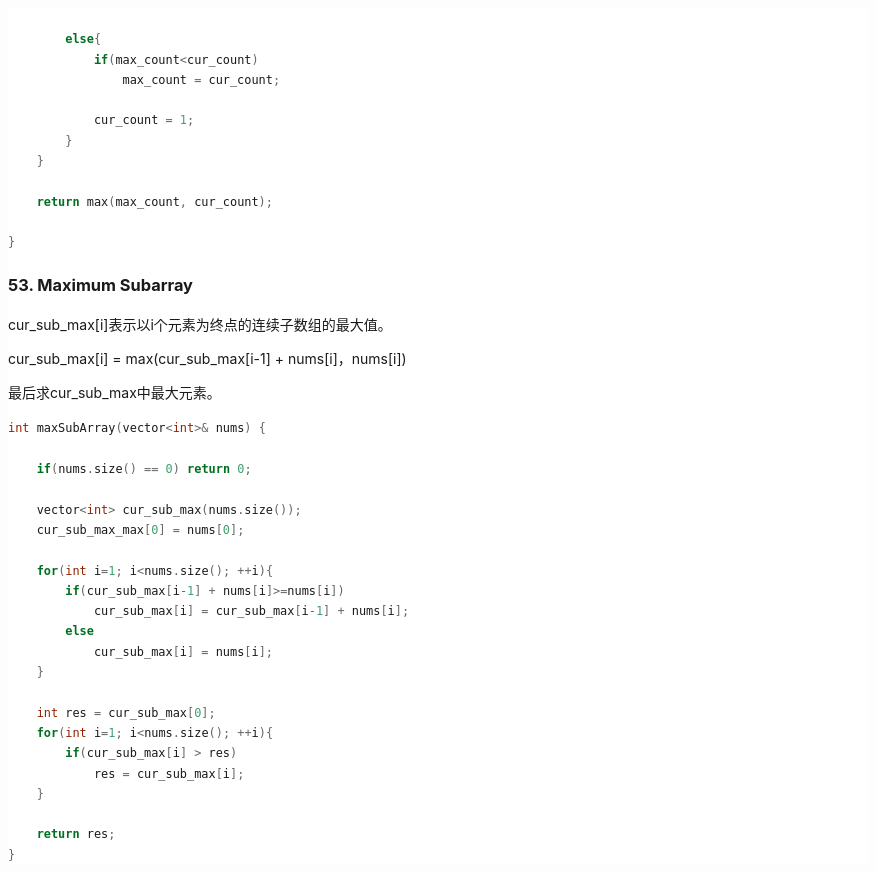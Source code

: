 ```c

        else{
            if(max_count<cur_count)
                max_count = cur_count;

            cur_count = 1;
        }
    }

    return max(max_count, cur_count);

}
```





### 53. Maximum Subarray

cur_sub_max[i]表示以i个元素为终点的连续子数组的最大值。

cur_sub_max[i] = max(cur_sub_max[i-1] + nums[i]，nums[i])

最后求cur_sub_max中最大元素。



```c
int maxSubArray(vector<int>& nums) {

    if(nums.size() == 0) return 0;

    vector<int> cur_sub_max(nums.size());
	cur_sub_max_max[0] = nums[0];

    for(int i=1; i<nums.size(); ++i){
        if(cur_sub_max[i-1] + nums[i]>=nums[i])
            cur_sub_max[i] = cur_sub_max[i-1] + nums[i];
        else
            cur_sub_max[i] = nums[i];
    }

    int res = cur_sub_max[0];
    for(int i=1; i<nums.size(); ++i){
        if(cur_sub_max[i] > res)
            res = cur_sub_max[i];
    }

    return res;
}
```




